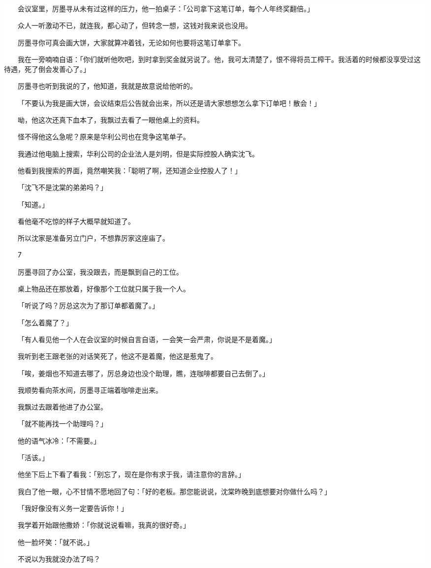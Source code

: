 &emsp;&emsp;会议室里，厉墨寻从未有过这样的压力，他一拍桌子：「公司拿下这笔订单，每个人年终奖翻倍。」  
  
&emsp;&emsp;众人一听激动不已，就连我，都心动了，但转念一想，这钱对我来说也没用。  
  
&emsp;&emsp;厉墨寻你可真会画大饼，大家就算冲着钱，无论如何也要将这笔订单拿下。  
  
&emsp;&emsp;我在一旁喃喃自语：「你们就听他吹吧，到时拿到奖金就另说了。他，我可太清楚了，恨不得将员工榨干。我活着的时候都没享受过这待遇，死了倒会发善心了。」  
  
&emsp;&emsp;厉墨寻也听到我说的了，他知道，我就是故意说给他听的。  
  
&emsp;&emsp;「不要认为我是画大饼，会议结束后公告就会出来，所以还是请大家想想怎么拿下订单吧！散会！」  
  
&emsp;&emsp;呦，他这次还真下血本了，我飘过去看了一眼他桌上的资料。  
  
&emsp;&emsp;怪不得他这么急呢？原来是华利公司也在竞争这笔单子。  
  
&emsp;&emsp;我通过他电脑上搜索，华利公司的企业法人是刘明，但是实际控股人确实沈飞。  
  
&emsp;&emsp;他看到我搜索的界面，竟然嘲笑我：「聪明了啊，还知道企业控股人了！」  
  
&emsp;&emsp;「沈飞不是沈棠的弟弟吗？」  
  
&emsp;&emsp;「知道。」  
  
&emsp;&emsp;看他毫不吃惊的样子大概早就知道了。  
  
&emsp;&emsp;所以沈家是准备另立门户，不想靠厉家这座庙了。  
  
&emsp;&emsp;7  
  
&emsp;&emsp;厉墨寻回了办公室，我没跟去，而是飘到自己的工位。  
  
&emsp;&emsp;桌上物品还在那放着，好像那个工位就只属于我一个人。  
  
&emsp;&emsp;「听说了吗？厉总这次为了那订单都着魔了。」  
  
&emsp;&emsp;「怎么着魔了？」  
  
&emsp;&emsp;「有人看见他一个人在会议室的时候自言自语，一会笑一会严肃，你说是不是着魔。」  
  
&emsp;&emsp;我听到老王跟老张的对话笑死了，他这不是着魔，他这是惹鬼了。  
  
&emsp;&emsp;「唉，姜烟也不知道去哪了，厉总身边也没个助理，瞧，连咖啡都要自己去倒了。」  
  
&emsp;&emsp;我顺势看向茶水间，厉墨寻正端着咖啡走出来。  
  
&emsp;&emsp;我飘过去跟着他进了办公室。  
  
&emsp;&emsp;「就不能再找一个助理吗？」  
  
&emsp;&emsp;他的语气冰冷：「不需要。」  
  
&emsp;&emsp;「活该。」  
  
&emsp;&emsp;他坐下后上下看了看我：「别忘了，现在是你有求于我，请注意你的言辞。」  
  
&emsp;&emsp;我白了他一眼，心不甘情不愿地回了句：「好的老板。那您能说说，沈棠昨晚到底想要对你做什么吗？」  
  
&emsp;&emsp;「我好像没有义务一定要告诉你！」  
  
&emsp;&emsp;我学着开始跟他撒娇：「你就说说看嘛，我真的很好奇。」  
  
&emsp;&emsp;他一脸坏笑：「就不说。」  
  
&emsp;&emsp;不说以为我就没办法了吗？  
  